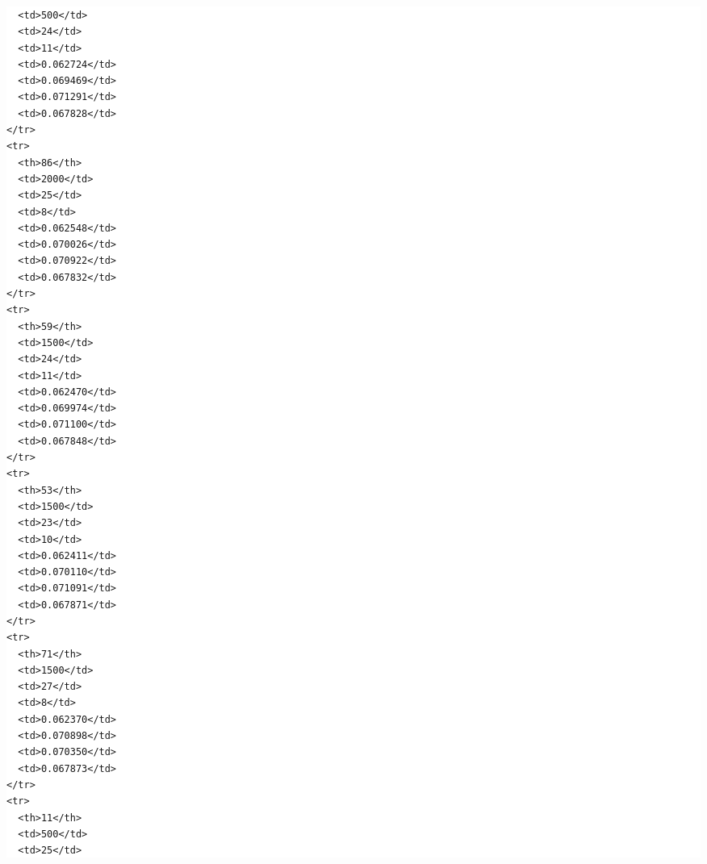       <td>500</td>
      <td>24</td>
      <td>11</td>
      <td>0.062724</td>
      <td>0.069469</td>
      <td>0.071291</td>
      <td>0.067828</td>
    </tr>
    <tr>
      <th>86</th>
      <td>2000</td>
      <td>25</td>
      <td>8</td>
      <td>0.062548</td>
      <td>0.070026</td>
      <td>0.070922</td>
      <td>0.067832</td>
    </tr>
    <tr>
      <th>59</th>
      <td>1500</td>
      <td>24</td>
      <td>11</td>
      <td>0.062470</td>
      <td>0.069974</td>
      <td>0.071100</td>
      <td>0.067848</td>
    </tr>
    <tr>
      <th>53</th>
      <td>1500</td>
      <td>23</td>
      <td>10</td>
      <td>0.062411</td>
      <td>0.070110</td>
      <td>0.071091</td>
      <td>0.067871</td>
    </tr>
    <tr>
      <th>71</th>
      <td>1500</td>
      <td>27</td>
      <td>8</td>
      <td>0.062370</td>
      <td>0.070898</td>
      <td>0.070350</td>
      <td>0.067873</td>
    </tr>
    <tr>
      <th>11</th>
      <td>500</td>
      <td>25</td>

